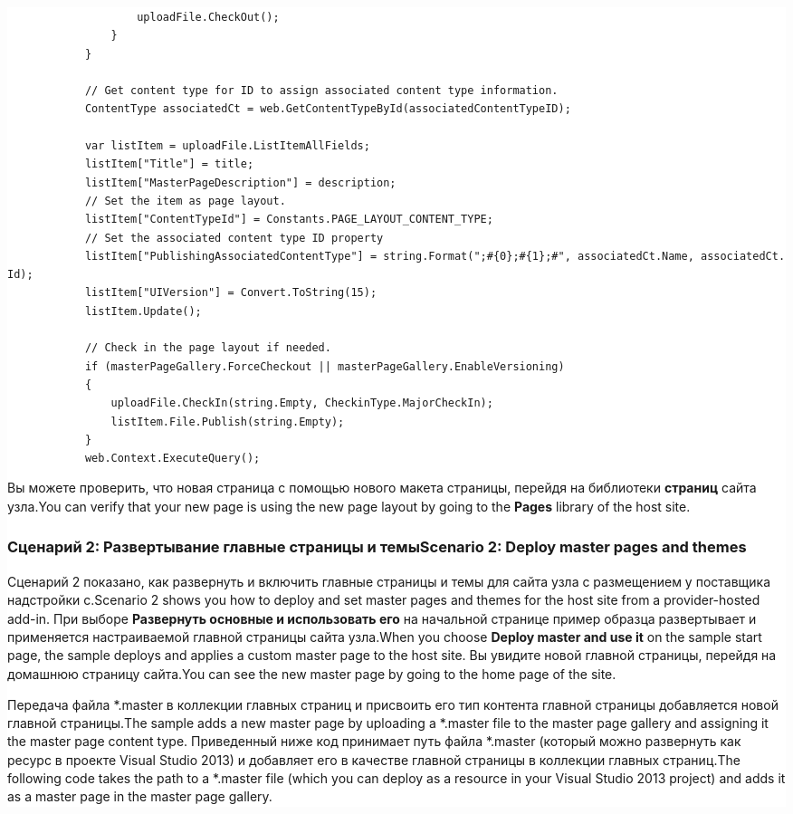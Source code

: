 ```
                    uploadFile.CheckOut();
                }
            }

            // Get content type for ID to assign associated content type information.
            ContentType associatedCt = web.GetContentTypeById(associatedContentTypeID);

            var listItem = uploadFile.ListItemAllFields;
            listItem["Title"] = title;
            listItem["MasterPageDescription"] = description;
            // Set the item as page layout.
            listItem["ContentTypeId"] = Constants.PAGE_LAYOUT_CONTENT_TYPE;
            // Set the associated content type ID property
            listItem["PublishingAssociatedContentType"] = string.Format(";#{0};#{1};#", associatedCt.Name, associatedCt.Id);
            listItem["UIVersion"] = Convert.ToString(15);
            listItem.Update();

            // Check in the page layout if needed.
            if (masterPageGallery.ForceCheckout || masterPageGallery.EnableVersioning)
            {
                uploadFile.CheckIn(string.Empty, CheckinType.MajorCheckIn);
                listItem.File.Publish(string.Empty);
            }
            web.Context.ExecuteQuery();
```

<span data-ttu-id="a74e0-278">Вы можете проверить, что новая страница с помощью нового макета страницы, перейдя на библиотеки **страниц** сайта узла.</span><span class="sxs-lookup"><span data-stu-id="a74e0-278">You can verify that your new page is using the new page layout by going to the **Pages** library of the host site.</span></span>

### <a name="scenario-2-deploy-master-pages-and-themes"></a><span data-ttu-id="a74e0-279">Сценарий 2: Развертывание главные страницы и темы</span><span class="sxs-lookup"><span data-stu-id="a74e0-279">Scenario 2: Deploy master pages and themes</span></span>

<span data-ttu-id="a74e0-280">Сценарий 2 показано, как развернуть и включить главные страницы и темы для сайта узла с размещением у поставщика надстройки с.</span><span class="sxs-lookup"><span data-stu-id="a74e0-280">Scenario 2 shows you how to deploy and set master pages and themes for the host site from a provider-hosted add-in.</span></span> <span data-ttu-id="a74e0-281">При выборе **Развернуть основные и использовать его** на начальной странице пример образца развертывает и применяется настраиваемой главной страницы сайта узла.</span><span class="sxs-lookup"><span data-stu-id="a74e0-281">When you choose **Deploy master and use it** on the sample start page, the sample deploys and applies a custom master page to the host site.</span></span> <span data-ttu-id="a74e0-282">Вы увидите новой главной страницы, перейдя на домашнюю страницу сайта.</span><span class="sxs-lookup"><span data-stu-id="a74e0-282">You can see the new master page by going to the home page of the site.</span></span>

<span data-ttu-id="a74e0-283">Передача файла *.master в коллекции главных страниц и присвоить его тип контента главной страницы добавляется новой главной страницы.</span><span class="sxs-lookup"><span data-stu-id="a74e0-283">The sample adds a new master page by uploading a *.master file to the master page gallery and assigning it the master page content type.</span></span> <span data-ttu-id="a74e0-284">Приведенный ниже код принимает путь файла *.master (который можно развернуть как ресурс в проекте Visual Studio 2013) и добавляет его в качестве главной страницы в коллекции главных страниц.</span><span class="sxs-lookup"><span data-stu-id="a74e0-284">The following code takes the path to a *.master file (which you can deploy as a resource in your Visual Studio 2013 project) and adds it as a master page in the master page gallery.</span></span>
